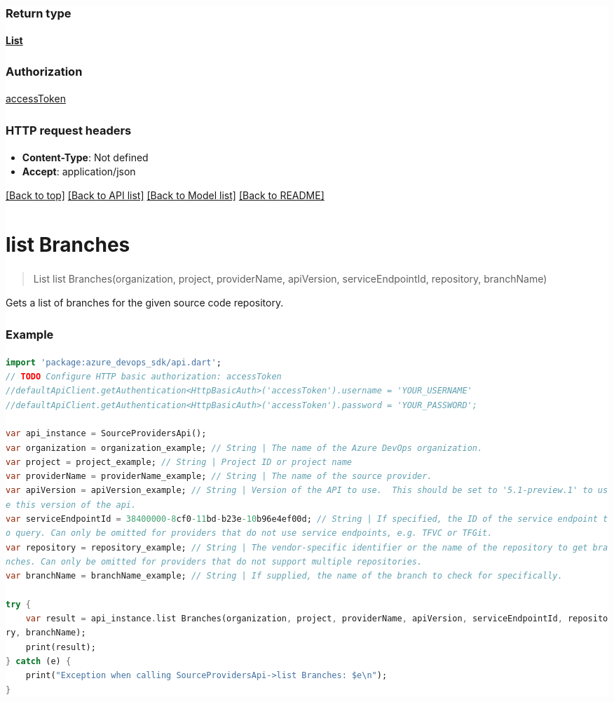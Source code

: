 ### Return type

[**List<SourceProviderAttributes>**](SourceProviderAttributes.md)

### Authorization

[accessToken](../README.md#accessToken)

### HTTP request headers

 - **Content-Type**: Not defined
 - **Accept**: application/json

[[Back to top]](#) [[Back to API list]](../README.md#documentation-for-api-endpoints) [[Back to Model list]](../README.md#documentation-for-models) [[Back to README]](../README.md)

# **list Branches**
> List<String> list Branches(organization, project, providerName, apiVersion, serviceEndpointId, repository, branchName)



Gets a list of branches for the given source code repository.

### Example 
```dart
import 'package:azure_devops_sdk/api.dart';
// TODO Configure HTTP basic authorization: accessToken
//defaultApiClient.getAuthentication<HttpBasicAuth>('accessToken').username = 'YOUR_USERNAME'
//defaultApiClient.getAuthentication<HttpBasicAuth>('accessToken').password = 'YOUR_PASSWORD';

var api_instance = SourceProvidersApi();
var organization = organization_example; // String | The name of the Azure DevOps organization.
var project = project_example; // String | Project ID or project name
var providerName = providerName_example; // String | The name of the source provider.
var apiVersion = apiVersion_example; // String | Version of the API to use.  This should be set to '5.1-preview.1' to use this version of the api.
var serviceEndpointId = 38400000-8cf0-11bd-b23e-10b96e4ef00d; // String | If specified, the ID of the service endpoint to query. Can only be omitted for providers that do not use service endpoints, e.g. TFVC or TFGit.
var repository = repository_example; // String | The vendor-specific identifier or the name of the repository to get branches. Can only be omitted for providers that do not support multiple repositories.
var branchName = branchName_example; // String | If supplied, the name of the branch to check for specifically.

try { 
    var result = api_instance.list Branches(organization, project, providerName, apiVersion, serviceEndpointId, repository, branchName);
    print(result);
} catch (e) {
    print("Exception when calling SourceProvidersApi->list Branches: $e\n");
}
```
